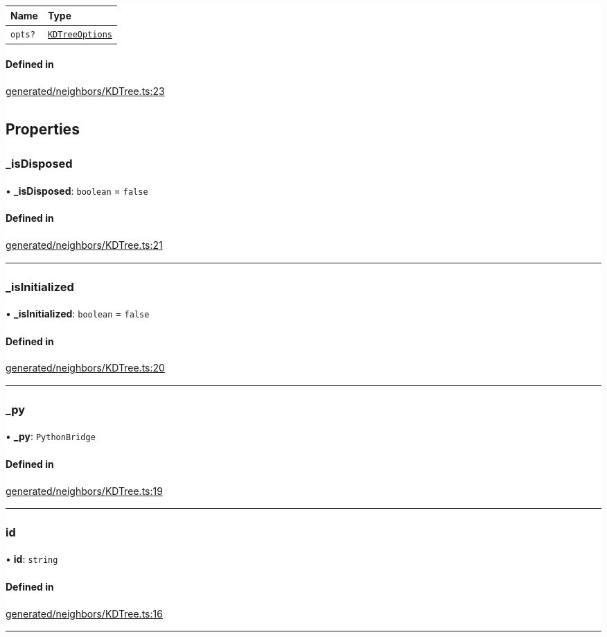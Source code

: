 | Name | Type |
| :------ | :------ |
| `opts?` | [`KDTreeOptions`](../interfaces/KDTreeOptions.md) |

#### Defined in

[generated/neighbors/KDTree.ts:23](https://github.com/transitive-bullshit/scikit-learn-ts/blob/367336a/packages/sklearn/src/generated/neighbors/KDTree.ts#L23)

## Properties

### \_isDisposed

• **\_isDisposed**: `boolean` = `false`

#### Defined in

[generated/neighbors/KDTree.ts:21](https://github.com/transitive-bullshit/scikit-learn-ts/blob/367336a/packages/sklearn/src/generated/neighbors/KDTree.ts#L21)

___

### \_isInitialized

• **\_isInitialized**: `boolean` = `false`

#### Defined in

[generated/neighbors/KDTree.ts:20](https://github.com/transitive-bullshit/scikit-learn-ts/blob/367336a/packages/sklearn/src/generated/neighbors/KDTree.ts#L20)

___

### \_py

• **\_py**: `PythonBridge`

#### Defined in

[generated/neighbors/KDTree.ts:19](https://github.com/transitive-bullshit/scikit-learn-ts/blob/367336a/packages/sklearn/src/generated/neighbors/KDTree.ts#L19)

___

### id

• **id**: `string`

#### Defined in

[generated/neighbors/KDTree.ts:16](https://github.com/transitive-bullshit/scikit-learn-ts/blob/367336a/packages/sklearn/src/generated/neighbors/KDTree.ts#L16)

___
